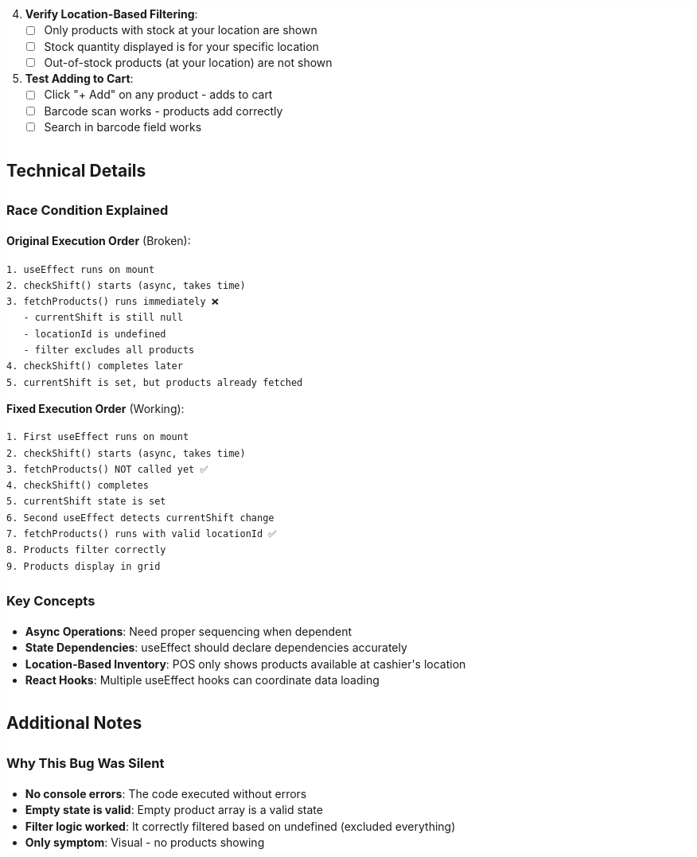 4. **Verify Location-Based Filtering**:
   - [ ] Only products with stock at your location are shown
   - [ ] Stock quantity displayed is for your specific location
   - [ ] Out-of-stock products (at your location) are not shown

5. **Test Adding to Cart**:
   - [ ] Click "+ Add" on any product - adds to cart
   - [ ] Barcode scan works - products add correctly
   - [ ] Search in barcode field works

## Technical Details

### Race Condition Explained

**Original Execution Order** (Broken):
```
1. useEffect runs on mount
2. checkShift() starts (async, takes time)
3. fetchProducts() runs immediately ❌
   - currentShift is still null
   - locationId is undefined
   - filter excludes all products
4. checkShift() completes later
5. currentShift is set, but products already fetched
```

**Fixed Execution Order** (Working):
```
1. First useEffect runs on mount
2. checkShift() starts (async, takes time)
3. fetchProducts() NOT called yet ✅
4. checkShift() completes
5. currentShift state is set
6. Second useEffect detects currentShift change
7. fetchProducts() runs with valid locationId ✅
8. Products filter correctly
9. Products display in grid
```

### Key Concepts

- **Async Operations**: Need proper sequencing when dependent
- **State Dependencies**: useEffect should declare dependencies accurately
- **Location-Based Inventory**: POS only shows products available at cashier's location
- **React Hooks**: Multiple useEffect hooks can coordinate data loading

## Additional Notes

### Why This Bug Was Silent

- **No console errors**: The code executed without errors
- **Empty state is valid**: Empty product array is a valid state
- **Filter logic worked**: It correctly filtered based on undefined (excluded everything)
- **Only symptom**: Visual - no products showing

